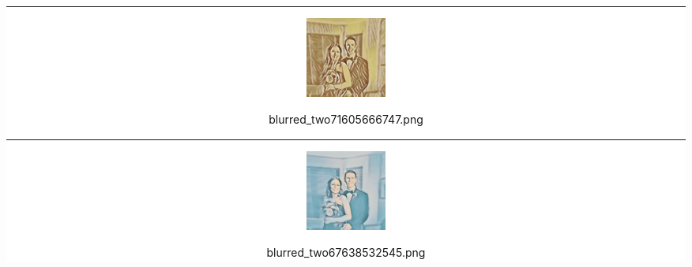 ***

<p align="center">  <img width="100" height="100" src="blurred_two71605666747.png?"> </p><p align="center">blurred_two71605666747.png</p>

***

<p align="center">  <img width="100" height="100" src="blurred_two67638532545.png?"> </p><p align="center">blurred_two67638532545.png</p>
